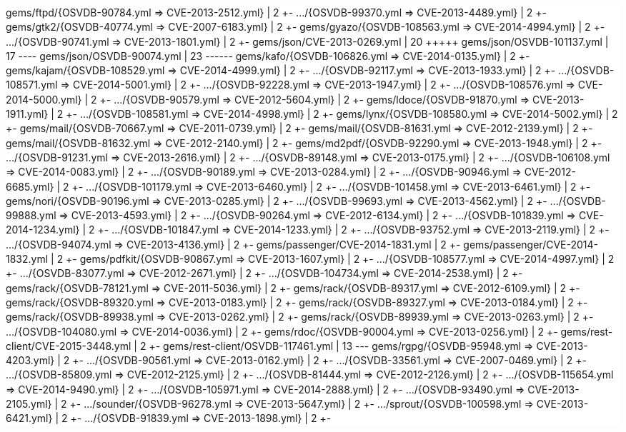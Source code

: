  gems/ftpd/{OSVDB-90784.yml => CVE-2013-2512.yml}   |  2 +-
 .../{OSVDB-99370.yml => CVE-2013-4489.yml}         |  2 +-
 gems/gtk2/{OSVDB-40774.yml => CVE-2007-6183.yml}   |  2 +-
 gems/gyazo/{OSVDB-108563.yml => CVE-2014-4994.yml} |  2 +-
 .../{OSVDB-90741.yml => CVE-2013-1801.yml}         |  2 +-
 gems/json/CVE-2013-0269.yml                        | 20 +++++
 gems/json/OSVDB-101137.yml                         | 17 ----
 gems/json/OSVDB-90074.yml                          | 23 ------
 gems/kafo/{OSVDB-106826.yml => CVE-2014-0135.yml}  |  2 +-
 gems/kajam/{OSVDB-108529.yml => CVE-2014-4999.yml} |  2 +-
 .../{OSVDB-92117.yml => CVE-2013-1933.yml}         |  2 +-
 .../{OSVDB-108571.yml => CVE-2014-5001.yml}        |  2 +-
 .../{OSVDB-92228.yml => CVE-2013-1947.yml}         |  2 +-
 .../{OSVDB-108576.yml => CVE-2014-5000.yml}        |  2 +-
 .../{OSVDB-90579.yml => CVE-2012-5604.yml}         |  2 +-
 gems/ldoce/{OSVDB-91870.yml => CVE-2013-1911.yml}  |  2 +-
 .../{OSVDB-108581.yml => CVE-2014-4998.yml}        |  2 +-
 gems/lynx/{OSVDB-108580.yml => CVE-2014-5002.yml}  |  2 +-
 gems/mail/{OSVDB-70667.yml => CVE-2011-0739.yml}   |  2 +-
 gems/mail/{OSVDB-81631.yml => CVE-2012-2139.yml}   |  2 +-
 gems/mail/{OSVDB-81632.yml => CVE-2012-2140.yml}   |  2 +-
 gems/md2pdf/{OSVDB-92290.yml => CVE-2013-1948.yml} |  2 +-
 .../{OSVDB-91231.yml => CVE-2013-2616.yml}         |  2 +-
 .../{OSVDB-89148.yml => CVE-2013-0175.yml}         |  2 +-
 .../{OSVDB-106108.yml => CVE-2014-0083.yml}        |  2 +-
 .../{OSVDB-90189.yml => CVE-2013-0284.yml}         |  2 +-
 .../{OSVDB-90946.yml => CVE-2012-6685.yml}         |  2 +-
 .../{OSVDB-101179.yml => CVE-2013-6460.yml}        |  2 +-
 .../{OSVDB-101458.yml => CVE-2013-6461.yml}        |  2 +-
 gems/nori/{OSVDB-90196.yml => CVE-2013-0285.yml}   |  2 +-
 .../{OSVDB-99693.yml => CVE-2013-4562.yml}         |  2 +-
 .../{OSVDB-99888.yml => CVE-2013-4593.yml}         |  2 +-
 .../{OSVDB-90264.yml => CVE-2012-6134.yml}         |  2 +-
 .../{OSVDB-101839.yml => CVE-2014-1234.yml}        |  2 +-
 .../{OSVDB-101847.yml => CVE-2014-1233.yml}        |  2 +-
 .../{OSVDB-93752.yml => CVE-2013-2119.yml}         |  2 +-
 .../{OSVDB-94074.yml => CVE-2013-4136.yml}         |  2 +-
 gems/passenger/CVE-2014-1831.yml                   |  2 +-
 gems/passenger/CVE-2014-1832.yml                   |  2 +-
 gems/pdfkit/{OSVDB-90867.yml => CVE-2013-1607.yml} |  2 +-
 .../{OSVDB-108577.yml => CVE-2014-4997.yml}        |  2 +-
 .../{OSVDB-83077.yml => CVE-2012-2671.yml}         |  2 +-
 .../{OSVDB-104734.yml => CVE-2014-2538.yml}        |  2 +-
 gems/rack/{OSVDB-78121.yml => CVE-2011-5036.yml}   |  2 +-
 gems/rack/{OSVDB-89317.yml => CVE-2012-6109.yml}   |  2 +-
 gems/rack/{OSVDB-89320.yml => CVE-2013-0183.yml}   |  2 +-
 gems/rack/{OSVDB-89327.yml => CVE-2013-0184.yml}   |  2 +-
 gems/rack/{OSVDB-89938.yml => CVE-2013-0262.yml}   |  2 +-
 gems/rack/{OSVDB-89939.yml => CVE-2013-0263.yml}   |  2 +-
 .../{OSVDB-104080.yml => CVE-2014-0036.yml}        |  2 +-
 gems/rdoc/{OSVDB-90004.yml => CVE-2013-0256.yml}   |  2 +-
 gems/rest-client/CVE-2015-3448.yml                 |  2 +-
 gems/rest-client/OSVDB-117461.yml                  | 13 ---
 gems/rgpg/{OSVDB-95948.yml => CVE-2013-4203.yml}   |  2 +-
 .../{OSVDB-90561.yml => CVE-2013-0162.yml}         |  2 +-
 .../{OSVDB-33561.yml => CVE-2007-0469.yml}         |  2 +-
 .../{OSVDB-85809.yml => CVE-2012-2125.yml}         |  2 +-
 .../{OSVDB-81444.yml => CVE-2012-2126.yml}         |  2 +-
 .../{OSVDB-115654.yml => CVE-2014-9490.yml}        |  2 +-
 .../{OSVDB-105971.yml => CVE-2014-2888.yml}        |  2 +-
 .../{OSVDB-93490.yml => CVE-2013-2105.yml}         |  2 +-
 .../sounder/{OSVDB-96278.yml => CVE-2013-5647.yml} |  2 +-
 .../sprout/{OSVDB-100598.yml => CVE-2013-6421.yml} |  2 +-
 .../{OSVDB-91839.yml => CVE-2013-1898.yml}         |  2 +-